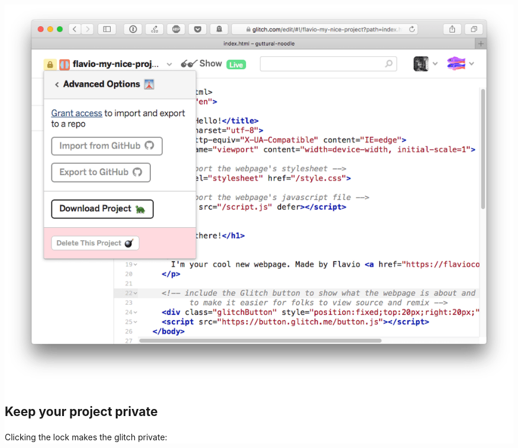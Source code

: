 ![GitHub Import export](glitch-github.png)

## Keep your project private

Clicking the lock makes the glitch private:
